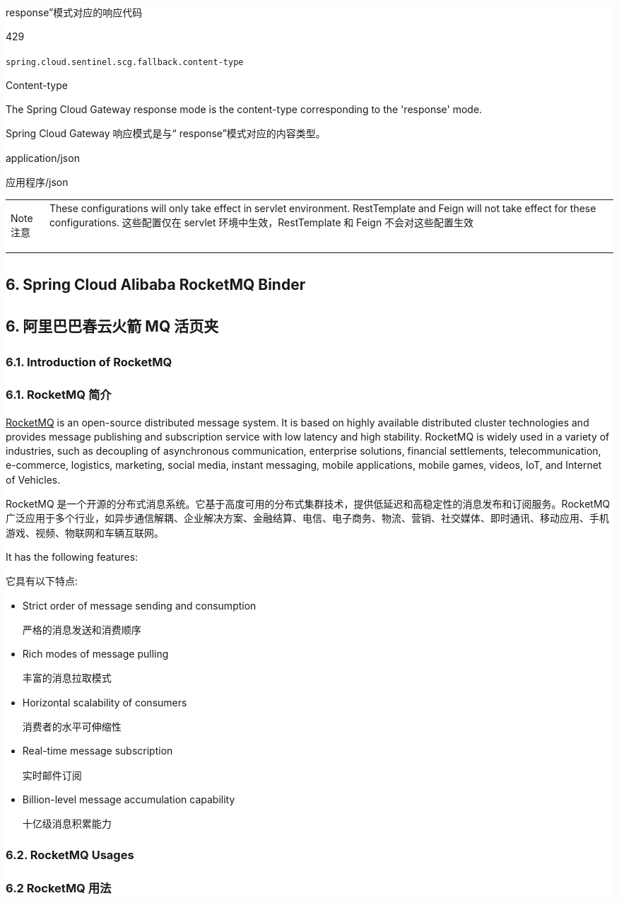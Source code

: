 response”模式对应的响应代码</p></td><td><p>429</p></td></tr><tr><td><p><code>spring.cloud.sentinel.scg.fallback.content-type</code></p><p contenteditable="true">Content-type</p></td><td><p>The Spring Cloud Gateway response mode is the content-type corresponding to the 'response' mode.</p><p contenteditable="true">Spring Cloud Gateway 响应模式是与“ response”模式对应的内容类型。</p></td><td><p>application/json</p><p contenteditable="true">应用程序/json</p></td></tr></tbody></table>

<table><tbody><tr><td><p>Note<span> 注意</span></p></td><td>These configurations will only take effect in servlet environment. RestTemplate and Feign will not take effect for these configurations. <span contenteditable="true">这些配置仅在 servlet 环境中生效，RestTemplate 和 Feign 不会对这些配置生效</span></td></tr></tbody></table>

## 6\. Spring Cloud Alibaba RocketMQ Binder

## 6\. 阿里巴巴春云火箭 MQ 活页夹

### 6.1. Introduction of RocketMQ

### 6.1. RocketMQ 简介

[RocketMQ](https://rocketmq.apache.org/) is an open-source distributed message system. It is based on highly available distributed cluster technologies and provides message publishing and subscription service with low latency and high stability. RocketMQ is widely used in a variety of industries, such as decoupling of asynchronous communication, enterprise solutions, financial settlements, telecommunication, e-commerce, logistics, marketing, social media, instant messaging, mobile applications, mobile games, videos, IoT, and Internet of Vehicles.

RocketMQ 是一个开源的分布式消息系统。它基于高度可用的分布式集群技术，提供低延迟和高稳定性的消息发布和订阅服务。RocketMQ 广泛应用于多个行业，如异步通信解耦、企业解决方案、金融结算、电信、电子商务、物流、营销、社交媒体、即时通讯、移动应用、手机游戏、视频、物联网和车辆互联网。

It has the following features:

它具有以下特点:

-   Strict order of message sending and consumption
    
    严格的消息发送和消费顺序
    
-   Rich modes of message pulling
    
    丰富的消息拉取模式
    
-   Horizontal scalability of consumers
    
    消费者的水平可伸缩性
    
-   Real-time message subscription
    
    实时邮件订阅
    
-   Billion-level message accumulation capability
    
    十亿级消息积累能力
    

### 6.2. RocketMQ Usages

### 6.2 RocketMQ 用法
